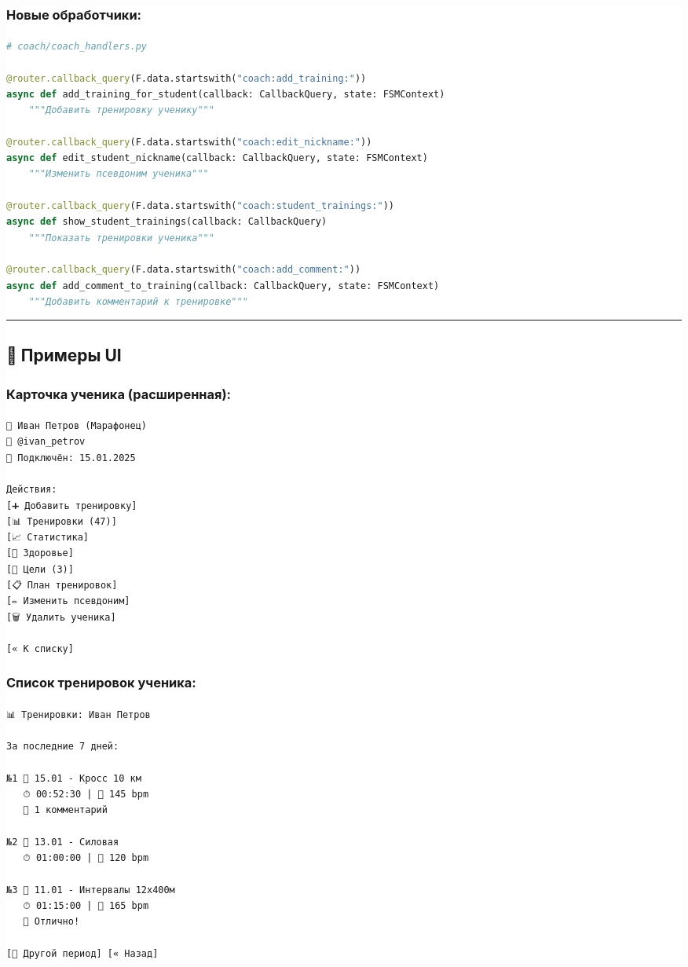 ### Новые обработчики:

```python
# coach/coach_handlers.py

@router.callback_query(F.data.startswith("coach:add_training:"))
async def add_training_for_student(callback: CallbackQuery, state: FSMContext)
    """Добавить тренировку ученику"""

@router.callback_query(F.data.startswith("coach:edit_nickname:"))
async def edit_student_nickname(callback: CallbackQuery, state: FSMContext)
    """Изменить псевдоним ученика"""

@router.callback_query(F.data.startswith("coach:student_trainings:"))
async def show_student_trainings(callback: CallbackQuery)
    """Показать тренировки ученика"""

@router.callback_query(F.data.startswith("coach:add_comment:"))
async def add_comment_to_training(callback: CallbackQuery, state: FSMContext)
    """Добавить комментарий к тренировке"""
```

---

## 📝 Примеры UI

### Карточка ученика (расширенная):
```
👤 Иван Петров (Марафонец)
📱 @ivan_petrov
📅 Подключён: 15.01.2025

Действия:
[➕ Добавить тренировку]
[📊 Тренировки (47)]
[📈 Статистика]
[💪 Здоровье]
[🎯 Цели (3)]
[📋 План тренировок]
[✏️ Изменить псевдоним]
[🗑 Удалить ученика]

[« К списку]
```

### Список тренировок ученика:
```
📊 Тренировки: Иван Петров

За последние 7 дней:

№1 🏃 15.01 - Кросс 10 км
   ⏱ 00:52:30 | 💓 145 bpm
   💬 1 комментарий

№2 💪 13.01 - Силовая
   ⏱ 01:00:00 | 💓 120 bpm

№3 🏃 11.01 - Интервалы 12x400м
   ⏱ 01:15:00 | 💓 165 bpm
   💬 Отлично!

[🔄 Другой период] [« Назад]
```